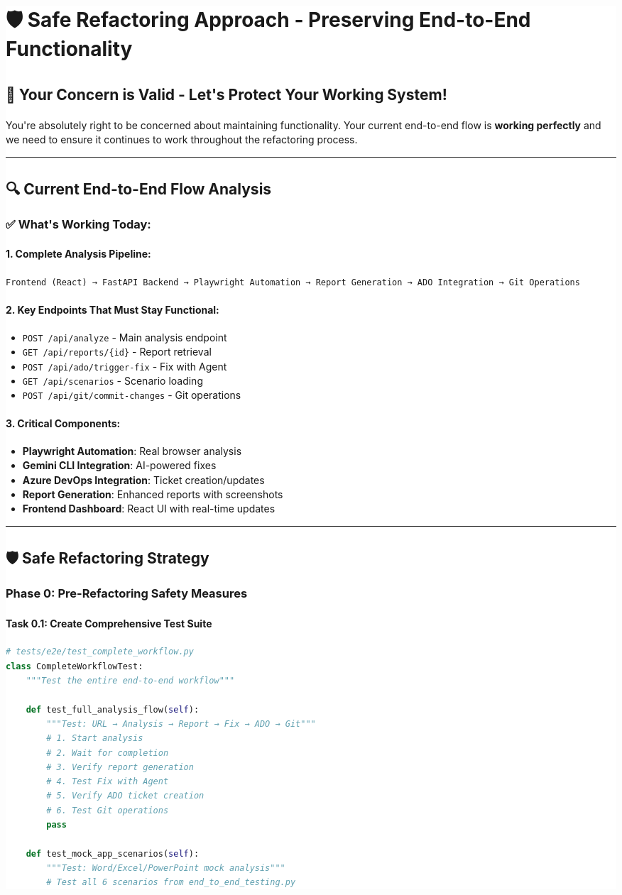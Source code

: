 # 🛡️ **Safe Refactoring Approach - Preserving End-to-End Functionality**

## 🎯 **Your Concern is Valid - Let's Protect Your Working System!**

You're absolutely right to be concerned about maintaining functionality. Your current end-to-end flow is **working perfectly** and we need to ensure it continues to work throughout the refactoring process.

---

## 🔍 **Current End-to-End Flow Analysis**

### **✅ What's Working Today:**

#### **1. Complete Analysis Pipeline:**
```
Frontend (React) → FastAPI Backend → Playwright Automation → Report Generation → ADO Integration → Git Operations
```

#### **2. Key Endpoints That Must Stay Functional:**
- `POST /api/analyze` - Main analysis endpoint
- `GET /api/reports/{id}` - Report retrieval
- `POST /api/ado/trigger-fix` - Fix with Agent
- `GET /api/scenarios` - Scenario loading
- `POST /api/git/commit-changes` - Git operations

#### **3. Critical Components:**
- **Playwright Automation**: Real browser analysis
- **Gemini CLI Integration**: AI-powered fixes
- **Azure DevOps Integration**: Ticket creation/updates
- **Report Generation**: Enhanced reports with screenshots
- **Frontend Dashboard**: React UI with real-time updates

---

## 🛡️ **Safe Refactoring Strategy**

### **Phase 0: Pre-Refactoring Safety Measures**

#### **Task 0.1: Create Comprehensive Test Suite**
```python
# tests/e2e/test_complete_workflow.py
class CompleteWorkflowTest:
    """Test the entire end-to-end workflow"""
    
    def test_full_analysis_flow(self):
        """Test: URL → Analysis → Report → Fix → ADO → Git"""
        # 1. Start analysis
        # 2. Wait for completion
        # 3. Verify report generation
        # 4. Test Fix with Agent
        # 5. Verify ADO ticket creation
        # 6. Test Git operations
        pass
    
    def test_mock_app_scenarios(self):
        """Test: Word/Excel/PowerPoint mock analysis"""
        # Test all 6 scenarios from end_to_end_testing.py
```